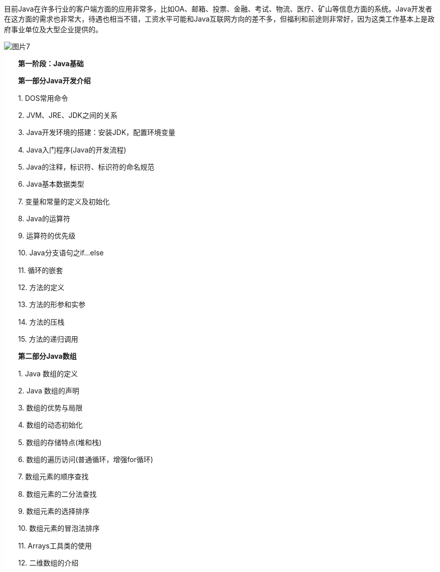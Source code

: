 目前Java在许多行业的客户端方面的应用非常多，比如OA、邮箱、投票、金融、考试、物流、医疗、矿山等信息方面的系统。Java开发者在这方面的需求也非常大，待遇也相当不错，工资水平可能和Java互联网方向的差不多，但福利和前途则非常好，因为这类工作基本上是政府事业单位及大型企业提供的。

![图片7](http://upload.mobiletrain.org/2018/1030/1540880642220.png)

　　**第一阶段：Java基础**

　　**第一部分Java开发介绍**

　　1. DOS常用命令

　　2. JVM、JRE、JDK之间的关系

　　3. Java开发环境的搭建：安装JDK，配置环境变量

　　4. Java入门程序(Java的开发流程)

　　5. Java的注释，标识符、标识符的命名规范

　　6. Java基本数据类型

　　7. 变量和常量的定义及初始化

　　8. Java的运算符

　　9. 运算符的优先级

　　10. Java分支语句之if...else

　　11. 循环的嵌套

　　12. 方法的定义

　　13. 方法的形参和实参

　　14. 方法的压栈

　　15. 方法的递归调用

　　**第二部分Java数组**

　　1. Java 数组的定义

　　2. Java 数组的声明

　　3. 数组的优势与局限

　　4. 数组的动态初始化

　　5. 数组的存储特点(堆和栈)

　　6. 数组的遍历访问(普通循环，增强for循环)

　　7. 数组元素的顺序查找

　　8. 数组元素的二分法查找

　　9. 数组元素的选择排序

　　10. 数组元素的冒泡法排序

　　11. Arrays工具类的使用

　　12. 二维数组的介绍
